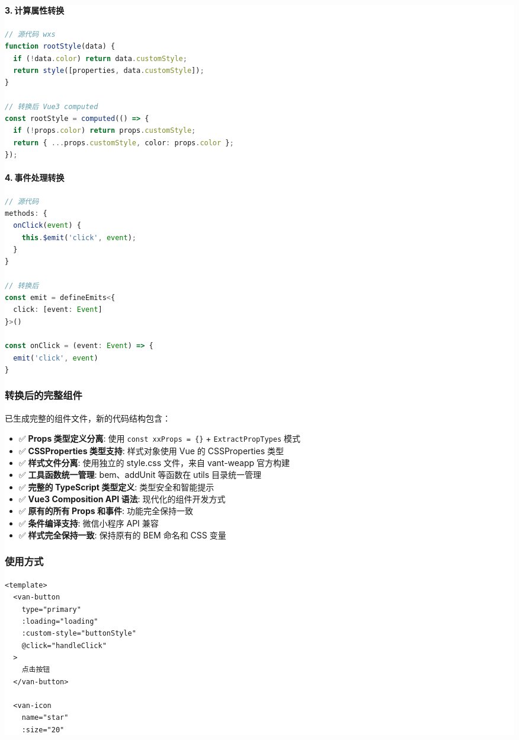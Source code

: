 #### 3. 计算属性转换

```typescript
// 源代码 wxs
function rootStyle(data) {
  if (!data.color) return data.customStyle;
  return style([properties, data.customStyle]);
}

// 转换后 Vue3 computed
const rootStyle = computed(() => {
  if (!props.color) return props.customStyle;
  return { ...props.customStyle, color: props.color };
});
```

#### 4. 事件处理转换

```typescript
// 源代码
methods: {
  onClick(event) {
    this.$emit('click', event);
  }
}

// 转换后
const emit = defineEmits<{
  click: [event: Event]
}>()

const onClick = (event: Event) => {
  emit('click', event)
}
```

### 转换后的完整组件

已生成完整的组件文件，新的代码结构包含：

- ✅ **Props 类型定义分离**: 使用 `const xxProps = {}` + `ExtractPropTypes` 模式
- ✅ **CSSProperties 类型支持**: 样式对象使用 Vue 的 CSSProperties 类型
- ✅ **样式文件分离**: 使用独立的 style.css 文件，来自 vant-weapp 官方构建
- ✅ **工具函数统一管理**: bem、addUnit 等函数在 utils 目录统一管理
- ✅ **完整的 TypeScript 类型定义**: 类型安全和智能提示
- ✅ **Vue3 Composition API 语法**: 现代化的组件开发方式
- ✅ **原有的所有 Props 和事件**: 功能完全保持一致
- ✅ **条件编译支持**: 微信小程序 API 兼容
- ✅ **样式完全保持一致**: 保持原有的 BEM 命名和 CSS 变量

### 使用方式

```vue
<template>
  <van-button
    type="primary"
    :loading="loading"
    :custom-style="buttonStyle"
    @click="handleClick"
  >
    点击按钮
  </van-button>

  <van-icon
    name="star"
    :size="20"
```